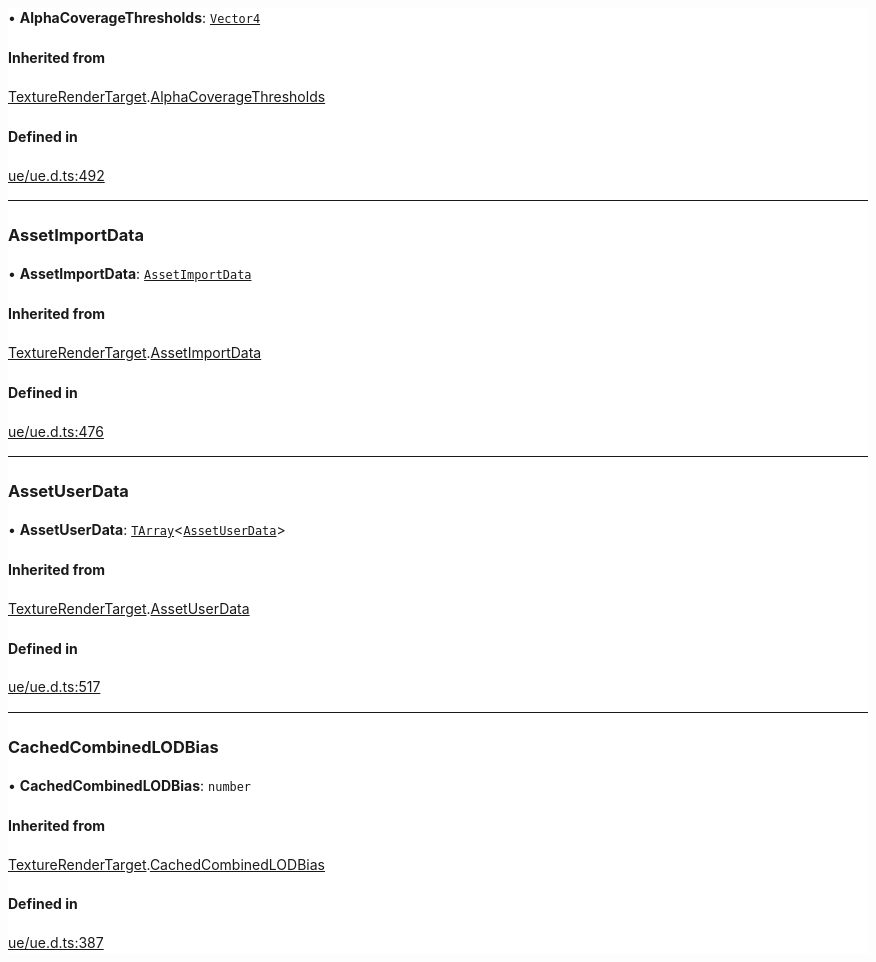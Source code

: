• **AlphaCoverageThresholds**: [`Vector4`](ue_ue_s.Vector4.md)

#### Inherited from

[TextureRenderTarget](ue_ue.TextureRenderTarget.md).[AlphaCoverageThresholds](ue_ue.TextureRenderTarget.md#alphacoveragethresholds)

#### Defined in

[ue/ue.d.ts:492](https://github.com/YugMetaverse/yug_typings/blob/b7d9b19/ue/ue.d.ts#L492)

___

### AssetImportData

• **AssetImportData**: [`AssetImportData`](ue_ue.AssetImportData.md)

#### Inherited from

[TextureRenderTarget](ue_ue.TextureRenderTarget.md).[AssetImportData](ue_ue.TextureRenderTarget.md#assetimportdata)

#### Defined in

[ue/ue.d.ts:476](https://github.com/YugMetaverse/yug_typings/blob/b7d9b19/ue/ue.d.ts#L476)

___

### AssetUserData

• **AssetUserData**: [`TArray`](../interfaces/ue_puerts.TArray.md)<[`AssetUserData`](ue_ue.AssetUserData.md)\>

#### Inherited from

[TextureRenderTarget](ue_ue.TextureRenderTarget.md).[AssetUserData](ue_ue.TextureRenderTarget.md#assetuserdata)

#### Defined in

[ue/ue.d.ts:517](https://github.com/YugMetaverse/yug_typings/blob/b7d9b19/ue/ue.d.ts#L517)

___

### CachedCombinedLODBias

• **CachedCombinedLODBias**: `number`

#### Inherited from

[TextureRenderTarget](ue_ue.TextureRenderTarget.md).[CachedCombinedLODBias](ue_ue.TextureRenderTarget.md#cachedcombinedlodbias)

#### Defined in

[ue/ue.d.ts:387](https://github.com/YugMetaverse/yug_typings/blob/b7d9b19/ue/ue.d.ts#L387)
